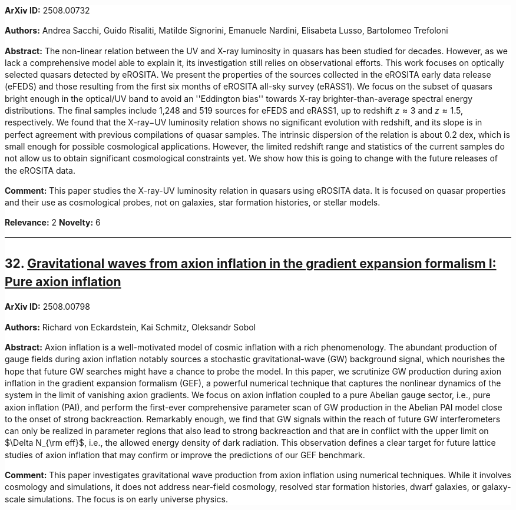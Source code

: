 **ArXiv ID:** 2508.00732

**Authors:** Andrea Sacchi, Guido Risaliti, Matilde Signorini, Emanuele Nardini, Elisabeta Lusso, Bartolomeo Trefoloni

**Abstract:** The non-linear relation between the UV and X-ray luminosity in quasars has been studied for decades. However, as we lack a comprehensive model able to explain it, its investigation still relies on observational efforts. This work focuses on optically selected quasars detected by eROSITA. We present the properties of the sources collected in the eROSITA early data release (eFEDS) and those resulting from the first six months of eROSITA all-sky survey (eRASS1). We focus on the subset of quasars bright enough in the optical/UV band to avoid an ''Eddington bias'' towards X-ray brighter-than-average spectral energy distributions. The final samples include 1,248 and 519 sources for eFEDS and eRASS1, up to redshift $z\approx3$ and $z\approx1.5$, respectively. We found that the X-ray$-$UV luminosity relation shows no significant evolution with redshift, and its slope is in perfect agreement with previous compilations of quasar samples. The intrinsic dispersion of the relation is about 0.2 dex, which is small enough for possible cosmological applications. However, the limited redshift range and statistics of the current samples do not allow us to obtain significant cosmological constraints yet. We show how this is going to change with the future releases of the eROSITA data.

**Comment:** This paper studies the X-ray-UV luminosity relation in quasars using eROSITA data. It is focused on quasar properties and their use as cosmological probes, not on galaxies, star formation histories, or stellar models.

**Relevance:** 2
**Novelty:** 6

---

## 32. [Gravitational waves from axion inflation in the gradient expansion formalism I: Pure axion inflation](https://arxiv.org/abs/2508.00798) <a id="link32"></a>

**ArXiv ID:** 2508.00798

**Authors:** Richard von Eckardstein, Kai Schmitz, Oleksandr Sobol

**Abstract:** Axion inflation is a well-motivated model of cosmic inflation with a rich phenomenology. The abundant production of gauge fields during axion inflation notably sources a stochastic gravitational-wave (GW) background signal, which nourishes the hope that future GW searches might have a chance to probe the model. In this paper, we scrutinize GW production during axion inflation in the gradient expansion formalism (GEF), a powerful numerical technique that captures the nonlinear dynamics of the system in the limit of vanishing axion gradients. We focus on axion inflation coupled to a pure Abelian gauge sector, i.e., pure axion inflation (PAI), and perform the first-ever comprehensive parameter scan of GW production in the Abelian PAI model close to the onset of strong backreaction. Remarkably enough, we find that GW signals within the reach of future GW interferometers can only be realized in parameter regions that also lead to strong backreaction and that are in conflict with the upper limit on $\Delta N_{\rm eff}$, i.e., the allowed energy density of dark radiation. This observation defines a clear target for future lattice studies of axion inflation that may confirm or improve the predictions of our GEF benchmark.

**Comment:** This paper investigates gravitational wave production from axion inflation using numerical techniques. While it involves cosmology and simulations, it does not address near-field cosmology, resolved star formation histories, dwarf galaxies, or galaxy-scale simulations. The focus is on early universe physics.
